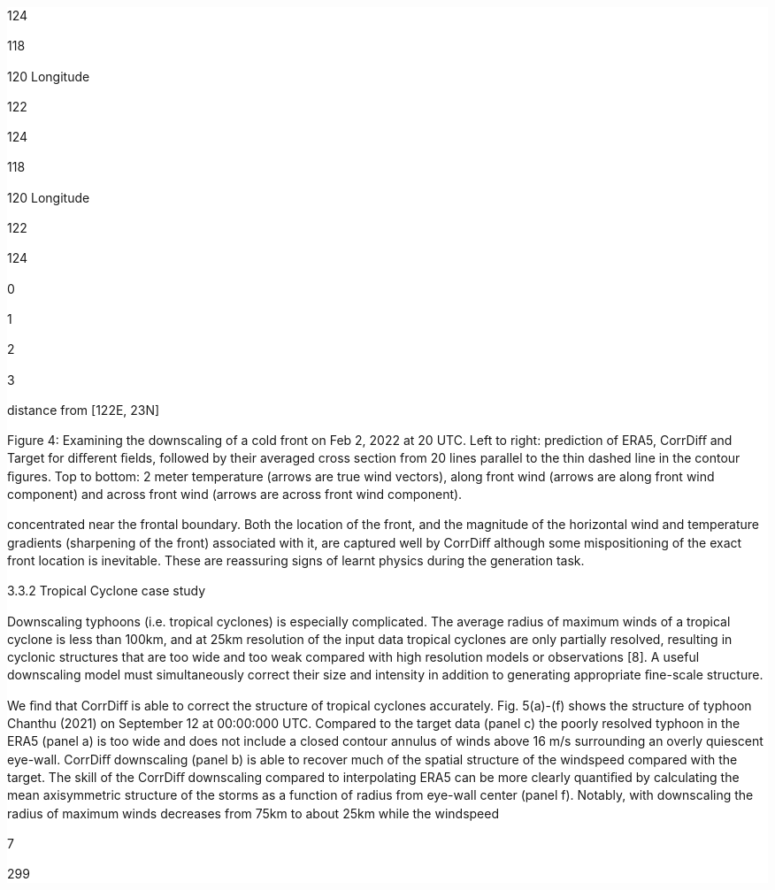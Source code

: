 124

118

120 Longitude

122

124

118

120 Longitude

122

124

0

1

2

3

distance from [122E, 23N]

Figure 4: Examining the downscaling of a cold front on Feb 2, 2022 at 20 UTC. Left to right: prediction of ERA5, CorrDiﬀ and Target for diﬀerent ﬁelds, followed by their averaged cross section from 20 lines parallel to the thin dashed line in the contour ﬁgures. Top to bottom: 2 meter temperature (arrows are true wind vectors), along front wind (arrows are along front wind component) and across front wind (arrows are across front wind component).

concentrated near the frontal boundary. Both the location of the front, and the magnitude of the horizontal wind and temperature gradients (sharpening of the front) associated with it, are captured well by CorrDiﬀ although some mispositioning of the exact front location is inevitable. These are reassuring signs of learnt physics during the generation task.

3.3.2 Tropical Cyclone case study

Downscaling typhoons (i.e. tropical cyclones) is especially complicated. The average radius of maximum winds of a tropical cyclone is less than 100km, and at 25km resolution of the input data tropical cyclones are only partially resolved, resulting in cyclonic structures that are too wide and too weak compared with high resolution models or observations [8]. A useful downscaling model must simultaneously correct their size and intensity in addition to generating appropriate ﬁne-scale structure.

We ﬁnd that CorrDiﬀ is able to correct the structure of tropical cyclones accurately. Fig. 5(a)-(f) shows the structure of typhoon Chanthu (2021) on September 12 at 00:00:000 UTC. Compared to the target data (panel c) the poorly resolved typhoon in the ERA5 (panel a) is too wide and does not include a closed contour annulus of winds above 16 m/s surrounding an overly quiescent eye-wall. CorrDiﬀ downscaling (panel b) is able to recover much of the spatial structure of the windspeed compared with the target. The skill of the CorrDiﬀ downscaling compared to interpolating ERA5 can be more clearly quantiﬁed by calculating the mean axisymmetric structure of the storms as a function of radius from eye-wall center (panel f). Notably, with downscaling the radius of maximum winds decreases from 75km to about 25km while the windspeed

7

299
